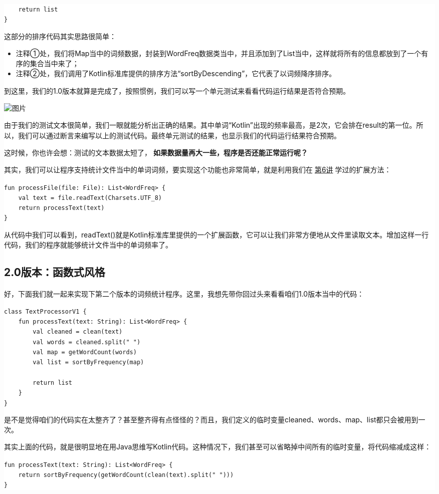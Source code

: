 ```plain
    return list
}

```

这部分的排序代码其实思路很简单：

- 注释①处，我们将Map当中的词频数据，封装到WordFreq数据类当中，并且添加到了List当中，这样就将所有的信息都放到了一个有序的集合当中来了；
- 注释②处，我们调用了Kotlin标准库提供的排序方法“sortByDescending”，它代表了以词频降序排序。

到这里，我们的1.0版本就算是完成了，按照惯例，我们可以写一个单元测试来看看代码运行结果是否符合预期。

![图片](https://static001.geekbang.org/resource/image/a4/yy/a4d2e9c146517e984bf17a6dfbc403yy.gif?wh=2182x1362)

由于我们的测试文本很简单，我们一眼就能分析出正确的结果。其中单词“Kotlin”出现的频率最高，是2次，它会排在result的第一位。所以，我们可以通过断言来编写以上的测试代码。最终单元测试的结果，也显示我们的代码运行结果符合预期。

这时候，你也许会想：测试的文本数据太短了， **如果数据量再大一些，程序是否还能正常运行呢？**

其实，我们可以让程序支持统计文件当中的单词词频，要实现这个功能也非常简单，就是利用我们在 [第6讲](https://time.geekbang.org/column/article/475684) 学过的扩展方法：

```plain
fun processFile(file: File): List<WordFreq> {
    val text = file.readText(Charsets.UTF_8)
    return processText(text)
}

```

从代码中我们可以看到，readText()就是Kotlin标准库里提供的一个扩展函数，它可以让我们非常方便地从文件里读取文本。增加这样一行代码，我们的程序就能够统计文件当中的单词频率了。

## 2.0版本：函数式风格

好，下面我们就一起来实现下第二个版本的词频统计程序。这里，我想先带你回过头来看看咱们1.0版本当中的代码：

```plain
class TextProcessorV1 {
    fun processText(text: String): List<WordFreq> {
        val cleaned = clean(text)
        val words = cleaned.split(" ")
        val map = getWordCount(words)
        val list = sortByFrequency(map)

        return list
    }
}

```

是不是觉得咱们的代码实在太整齐了？甚至整齐得有点怪怪的？而且，我们定义的临时变量cleaned、words、map、list都只会被用到一次。

其实上面的代码，就是很明显地在用Java思维写Kotlin代码。这种情况下，我们甚至可以省略掉中间所有的临时变量，将代码缩减成这样：

```plain
fun processText(text: String): List<WordFreq> {
    return sortByFrequency(getWordCount(clean(text).split(" ")))
}

```
